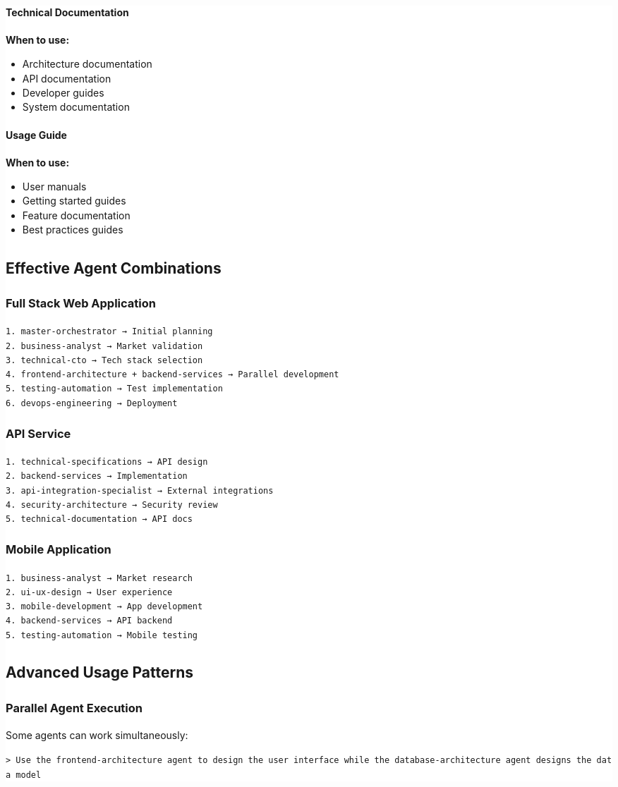 #### Technical Documentation
**When to use:**
- Architecture documentation
- API documentation
- Developer guides
- System documentation

#### Usage Guide
**When to use:**
- User manuals
- Getting started guides
- Feature documentation
- Best practices guides

## Effective Agent Combinations

### Full Stack Web Application
```
1. master-orchestrator → Initial planning
2. business-analyst → Market validation  
3. technical-cto → Tech stack selection
4. frontend-architecture + backend-services → Parallel development
5. testing-automation → Test implementation
6. devops-engineering → Deployment
```

### API Service
```
1. technical-specifications → API design
2. backend-services → Implementation
3. api-integration-specialist → External integrations
4. security-architecture → Security review
5. technical-documentation → API docs
```

### Mobile Application
```
1. business-analyst → Market research
2. ui-ux-design → User experience
3. mobile-development → App development
4. backend-services → API backend
5. testing-automation → Mobile testing
```

## Advanced Usage Patterns

### Parallel Agent Execution
Some agents can work simultaneously:
```
> Use the frontend-architecture agent to design the user interface while the database-architecture agent designs the data model
```
